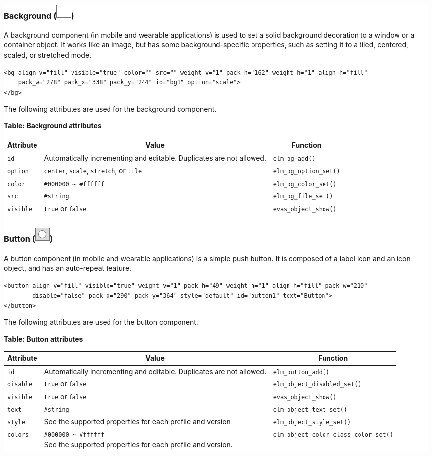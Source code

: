 ### Background (![Background](./media/component_attributes_background_icon.png))

A background component (in [mobile](../../native/guides/ui/efl/component-background-m.md) and [wearable](../../native/guides/ui/efl/component-background-w.md) applications) is used to set a solid background decoration to a window or a container object. It works like an image, but has some background-specific properties, such as setting it to a tiled, centered, scaled, or stretched mode.

```
<bg align_v="fill" visible="true" color="" src="" weight_v="1" pack_h="162" weight_h="1" align_h="fill"
    pack_w="278" pack_x="338" pack_y="244" id="bg1" option="scale">
</bg>
```

The following attributes are used for the background component.

**Table: Background attributes**

| Attribute | Value                                    | Function              |
| --------- | ---------------------------------------- | --------------------- |
| `id`      | Automatically incrementing and editable. Duplicates are not allowed. | `elm_bg_add()`        |
| `option`  | `center`, `scale`, `stretch`, or `tile`  | `elm_bg_option_set()` |
| `color`   | `#000000 ~ #ffffff`                      | `elm_bg_color_set()`  |
| `src`     | `#string`                                | `elm_bg_file_set()`   |
| `visible` | `true` or `false`                        | `evas_object_show()`  |

### Button (![Button](./media/component_attributes_button_icon.png))

A button component (in [mobile](../../native/guides/ui/efl/component-button-m.md) and [wearable](../../native/guides/ui/efl/component-button-w.md) applications) is a simple push button. It is composed of a label icon and an icon object, and has an auto-repeat feature.

```
<button align_v="fill" visible="true" weight_v="1" pack_h="49" weight_h="1" align_h="fill" pack_w="210"
        disable="false" pack_x="290" pack_y="364" style="default" id="button1" text="Button">
</button>
```

The following attributes are used for the button component.

**Table: Button attributes**

| Attribute | Value                                    | Function                             |
| --------- | ---------------------------------------- | ------------------------------------ |
| `id`      | Automatically incrementing and editable. Duplicates are not allowed. | `elm_button_add()`                   |
| `disable` | `true` or `false`                        | `elm_object_disabled_set()`          |
| `visible` | `true` or `false`                        | `evas_object_show()`                 |
| `text`    | `#string`                                | `elm_object_text_set()`              |
| `style`   | See the [supported properties](#supported_properties) for each profile and version | `elm_object_style_set()`             |
| `colors`  | `#000000 ~ #ffffff` </br>See the [supported properties](#supported_properties) for each profile and version. | `elm_object_color_class_color_set()` |
